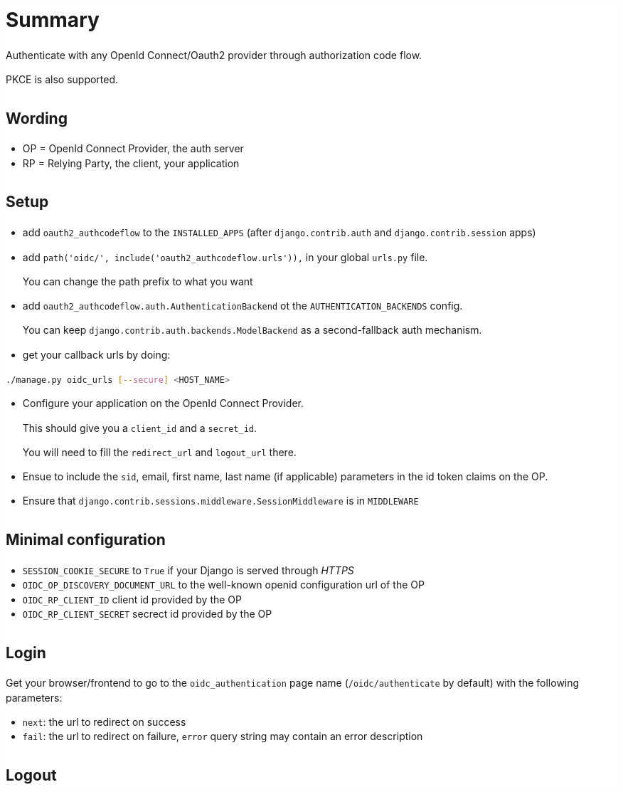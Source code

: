 Summary
=======

Authenticate with any OpenId Connect/Oauth2 provider through authorization code flow.

PKCE is also supported.

Wording
-------

- OP = OpenId Connect Provider, the auth server
- RP = Relying Party, the client, your application

Setup
-----

- add `oauth2_authcodeflow` to the `INSTALLED_APPS` (after `django.contrib.auth` and `django.contrib.session` apps)
- add `path('oidc/', include('oauth2_authcodeflow.urls')),` in your global `urls.py` file.

    You can change the path prefix to what you want

- add `oauth2_authcodeflow.auth.AuthenticationBackend` ot the `AUTHENTICATION_BACKENDS` config.

    You can keep `django.contrib.auth.backends.ModelBackend` as a second-fallback auth mechanism.

- get your callback urls by doing:
```sh
./manage.py oidc_urls [--secure] <HOST_NAME>
```
- Configure your application on the OpenId Connect Provider.

    This should give you a `client_id` and a `secret_id`.

    You will need to fill the `redirect_url` and `logout_url` there.

- Ensue to include the `sid`, email, first name, last name (if applicable) parameters in the id token claims on the OP.
- Ensure that `django.contrib.sessions.middleware.SessionMiddleware` is in `MIDDLEWARE`

Minimal configuration
---------------------

- `SESSION_COOKIE_SECURE` to `True` if your Django is served through *HTTPS*
- `OIDC_OP_DISCOVERY_DOCUMENT_URL` to the well-known openid configuration url of the OP
- `OIDC_RP_CLIENT_ID` client id provided by the OP
- `OIDC_RP_CLIENT_SECRET` secrect id provided by the OP

Login
-----

Get your browser/frontend to go to the `oidc_authentication` page name (`/oidc/authenticate` by default) with the following parameters:

- `next`: the url to redirect on success
- `fail`: the url to redirect on failure, `error` query string may contain an error description

Logout
------
